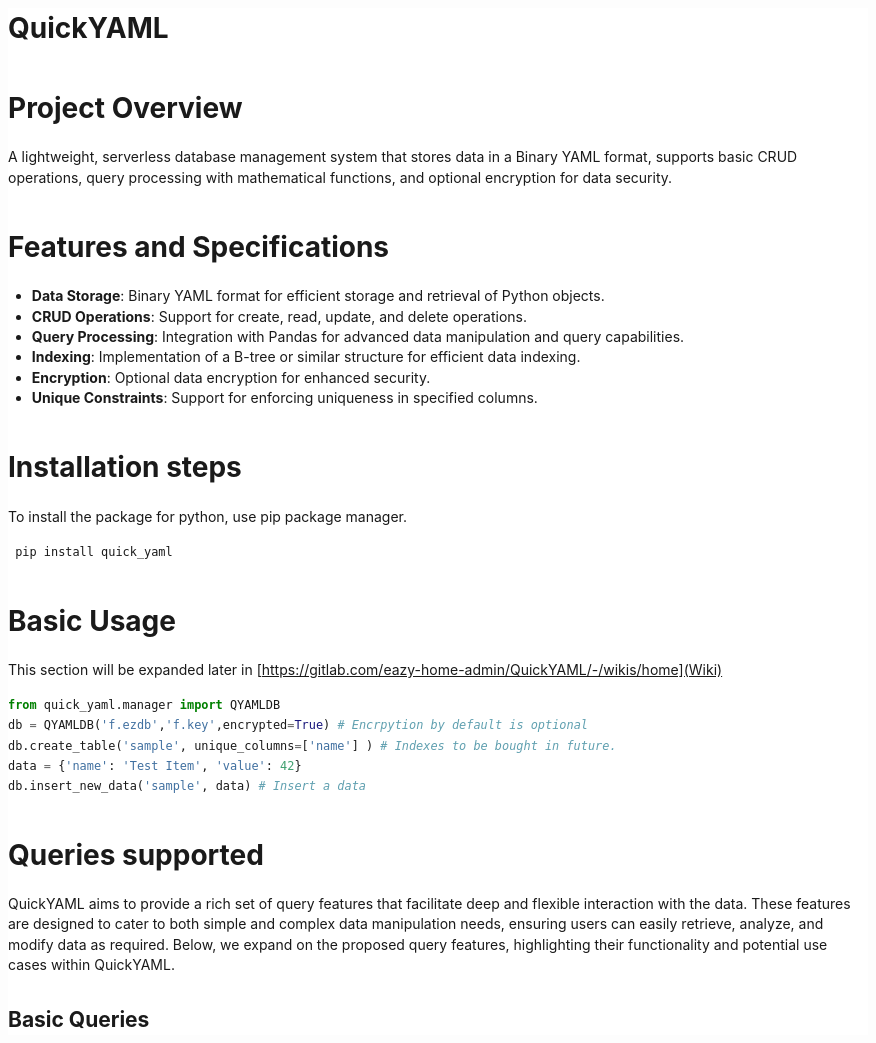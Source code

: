 
# QuickYAML
# **Project Overview**
A lightweight, serverless database management system that stores data in a Binary YAML format, supports basic CRUD operations, query processing with mathematical functions, and optional encryption for data security.

#  **Features and Specifications**

- **Data Storage**: Binary YAML format for efficient storage and retrieval of Python objects.
- **CRUD Operations**: Support for create, read, update, and delete operations.
- **Query Processing**: Integration with Pandas for advanced data manipulation and query capabilities.
- **Indexing**: Implementation of a B-tree or similar structure for efficient data indexing.
- **Encryption**: Optional data encryption for enhanced security.
- **Unique Constraints**: Support for enforcing uniqueness in specified columns.
  


# Installation steps

To install the package for python, use pip package manager.
```bash
 pip install quick_yaml
 ```
# Basic Usage
This section will be expanded later in [https://gitlab.com/eazy-home-admin/QuickYAML/-/wikis/home](Wiki)
```python
from quick_yaml.manager import QYAMLDB
db = QYAMLDB('f.ezdb','f.key',encrypted=True) # Encrpytion by default is optional
db.create_table('sample', unique_columns=['name'] ) # Indexes to be bought in future.
data = {'name': 'Test Item', 'value': 42}
db.insert_new_data('sample', data) # Insert a data 
```
# Queries supported

QuickYAML aims to provide a rich set of query features that facilitate deep and flexible interaction with the data. 
These features are designed to cater to both simple and complex data manipulation needs, ensuring users can easily 
retrieve, analyze, and modify data as required. Below, we expand on the proposed query features, highlighting their
functionality and potential use cases within QuickYAML.

## Basic Queries
